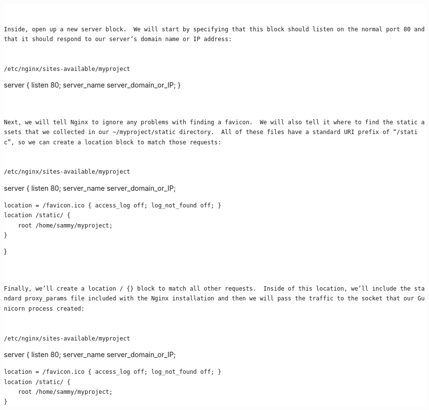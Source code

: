 
```


Inside, open up a new server block.  We will start by specifying that this block should listen on the normal port 80 and that it should respond to our server’s domain name or IP address:


/etc/nginx/sites-available/myproject
```
server {
    listen 80;
    server_name server_domain_or_IP;
}

```


Next, we will tell Nginx to ignore any problems with finding a favicon.  We will also tell it where to find the static assets that we collected in our ~/myproject/static directory.  All of these files have a standard URI prefix of “/static”, so we can create a location block to match those requests:


/etc/nginx/sites-available/myproject
```
server {
    listen 80;
    server_name server_domain_or_IP;

    location = /favicon.ico { access_log off; log_not_found off; }
    location /static/ {
        root /home/sammy/myproject;
    }
}

```


Finally, we’ll create a location / {} block to match all other requests.  Inside of this location, we’ll include the standard proxy_params file included with the Nginx installation and then we will pass the traffic to the socket that our Gunicorn process created:


/etc/nginx/sites-available/myproject
```
server {
    listen 80;
    server_name server_domain_or_IP;

    location = /favicon.ico { access_log off; log_not_found off; }
    location /static/ {
        root /home/sammy/myproject;
    }
